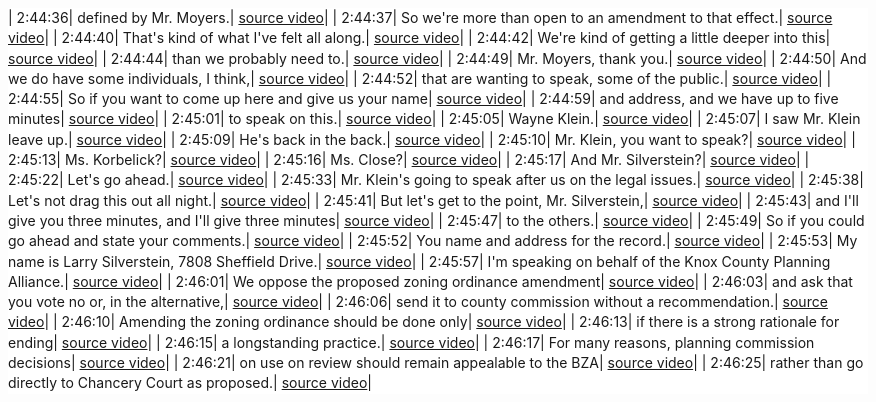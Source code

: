 | 2:44:36| defined by Mr. Moyers.| [source video](https://archive.org/details/planning-r-399-220609?start=9876)|
| 2:44:37| So we're more than open to an amendment to that effect.| [source video](https://archive.org/details/planning-r-399-220609?start=9877)|
| 2:44:40| That's kind of what I've felt all along.| [source video](https://archive.org/details/planning-r-399-220609?start=9880)|
| 2:44:42| We're kind of getting a little deeper into this| [source video](https://archive.org/details/planning-r-399-220609?start=9882)|
| 2:44:44| than we probably need to.| [source video](https://archive.org/details/planning-r-399-220609?start=9884)|
| 2:44:49| Mr. Moyers, thank you.| [source video](https://archive.org/details/planning-r-399-220609?start=9889)|
| 2:44:50| And we do have some individuals, I think,| [source video](https://archive.org/details/planning-r-399-220609?start=9890)|
| 2:44:52| that are wanting to speak, some of the public.| [source video](https://archive.org/details/planning-r-399-220609?start=9892)|
| 2:44:55| So if you want to come up here and give us your name| [source video](https://archive.org/details/planning-r-399-220609?start=9895)|
| 2:44:59| and address, and we have up to five minutes| [source video](https://archive.org/details/planning-r-399-220609?start=9899)|
| 2:45:01| to speak on this.| [source video](https://archive.org/details/planning-r-399-220609?start=9901)|
| 2:45:05| Wayne Klein.| [source video](https://archive.org/details/planning-r-399-220609?start=9905)|
| 2:45:07| I saw Mr. Klein leave up.| [source video](https://archive.org/details/planning-r-399-220609?start=9907)|
| 2:45:09| He's back in the back.| [source video](https://archive.org/details/planning-r-399-220609?start=9909)|
| 2:45:10| Mr. Klein, you want to speak?| [source video](https://archive.org/details/planning-r-399-220609?start=9910)|
| 2:45:13| Ms. Korbelick?| [source video](https://archive.org/details/planning-r-399-220609?start=9913)|
| 2:45:16| Ms. Close?| [source video](https://archive.org/details/planning-r-399-220609?start=9916)|
| 2:45:17| And Mr. Silverstein?| [source video](https://archive.org/details/planning-r-399-220609?start=9917)|
| 2:45:22| Let's go ahead.| [source video](https://archive.org/details/planning-r-399-220609?start=9922)|
| 2:45:33| Mr. Klein's going to speak after us on the legal issues.| [source video](https://archive.org/details/planning-r-399-220609?start=9933)|
| 2:45:38| Let's not drag this out all night.| [source video](https://archive.org/details/planning-r-399-220609?start=9938)|
| 2:45:41| But let's get to the point, Mr. Silverstein,| [source video](https://archive.org/details/planning-r-399-220609?start=9941)|
| 2:45:43| and I'll give you three minutes, and I'll give three minutes| [source video](https://archive.org/details/planning-r-399-220609?start=9943)|
| 2:45:47| to the others.| [source video](https://archive.org/details/planning-r-399-220609?start=9947)|
| 2:45:49| So if you could go ahead and state your comments.| [source video](https://archive.org/details/planning-r-399-220609?start=9949)|
| 2:45:52| You name and address for the record.| [source video](https://archive.org/details/planning-r-399-220609?start=9952)|
| 2:45:53| My name is Larry Silverstein, 7808 Sheffield Drive.| [source video](https://archive.org/details/planning-r-399-220609?start=9953)|
| 2:45:57| I'm speaking on behalf of the Knox County Planning Alliance.| [source video](https://archive.org/details/planning-r-399-220609?start=9957)|
| 2:46:01| We oppose the proposed zoning ordinance amendment| [source video](https://archive.org/details/planning-r-399-220609?start=9961)|
| 2:46:03| and ask that you vote no or, in the alternative,| [source video](https://archive.org/details/planning-r-399-220609?start=9963)|
| 2:46:06| send it to county commission without a recommendation.| [source video](https://archive.org/details/planning-r-399-220609?start=9966)|
| 2:46:10| Amending the zoning ordinance should be done only| [source video](https://archive.org/details/planning-r-399-220609?start=9970)|
| 2:46:13| if there is a strong rationale for ending| [source video](https://archive.org/details/planning-r-399-220609?start=9973)|
| 2:46:15| a longstanding practice.| [source video](https://archive.org/details/planning-r-399-220609?start=9975)|
| 2:46:17| For many reasons, planning commission decisions| [source video](https://archive.org/details/planning-r-399-220609?start=9977)|
| 2:46:21| on use on review should remain appealable to the BZA| [source video](https://archive.org/details/planning-r-399-220609?start=9981)|
| 2:46:25| rather than go directly to Chancery Court as proposed.| [source video](https://archive.org/details/planning-r-399-220609?start=9985)|